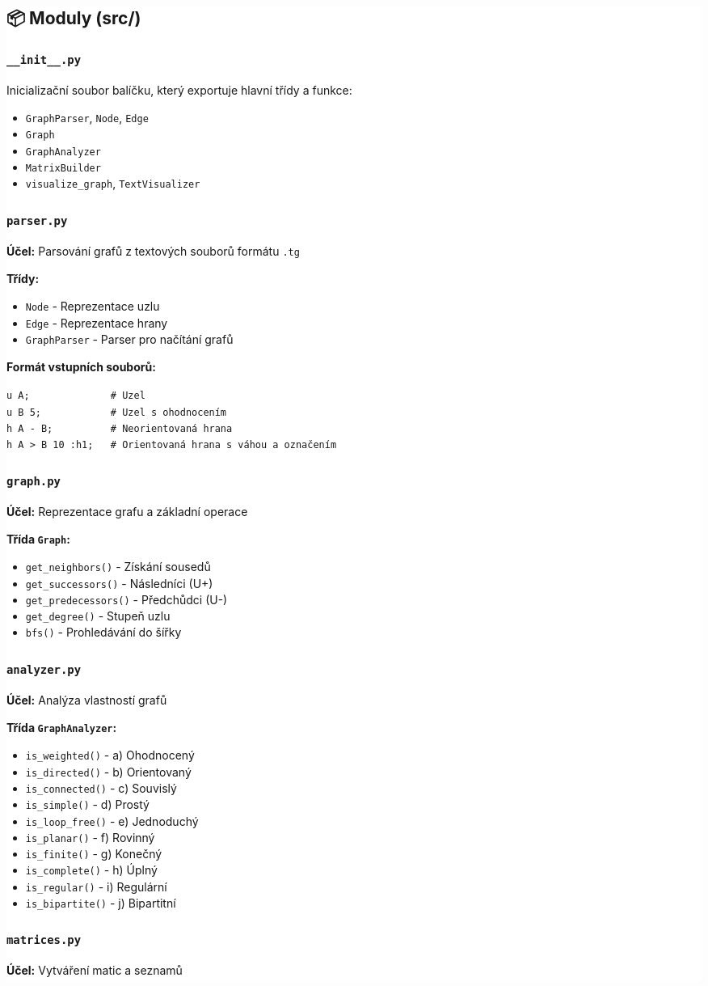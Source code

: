 ## 📦 Moduly (src/)

### `__init__.py`
Inicializační soubor balíčku, který exportuje hlavní třídy a funkce:
- `GraphParser`, `Node`, `Edge`
- `Graph`
- `GraphAnalyzer`
- `MatrixBuilder`
- `visualize_graph`, `TextVisualizer`

### `parser.py`
**Účel:** Parsování grafů z textových souborů formátu `.tg`

**Třídy:**
- `Node` - Reprezentace uzlu
- `Edge` - Reprezentace hrany
- `GraphParser` - Parser pro načítání grafů

**Formát vstupních souborů:**
```
u A;              # Uzel
u B 5;            # Uzel s ohodnocením
h A - B;          # Neorientovaná hrana
h A > B 10 :h1;   # Orientovaná hrana s váhou a označením
```

### `graph.py`
**Účel:** Reprezentace grafu a základní operace

**Třída `Graph`:**
- `get_neighbors()` - Získání sousedů
- `get_successors()` - Následníci (U+)
- `get_predecessors()` - Předchůdci (U-)
- `get_degree()` - Stupeň uzlu
- `bfs()` - Prohledávání do šířky

### `analyzer.py`
**Účel:** Analýza vlastností grafů

**Třída `GraphAnalyzer`:**
- `is_weighted()` - a) Ohodnocený
- `is_directed()` - b) Orientovaný
- `is_connected()` - c) Souvislý
- `is_simple()` - d) Prostý
- `is_loop_free()` - e) Jednoduchý
- `is_planar()` - f) Rovinný
- `is_finite()` - g) Konečný
- `is_complete()` - h) Úplný
- `is_regular()` - i) Regulární
- `is_bipartite()` - j) Bipartitní

### `matrices.py`
**Účel:** Vytváření matic a seznamů
